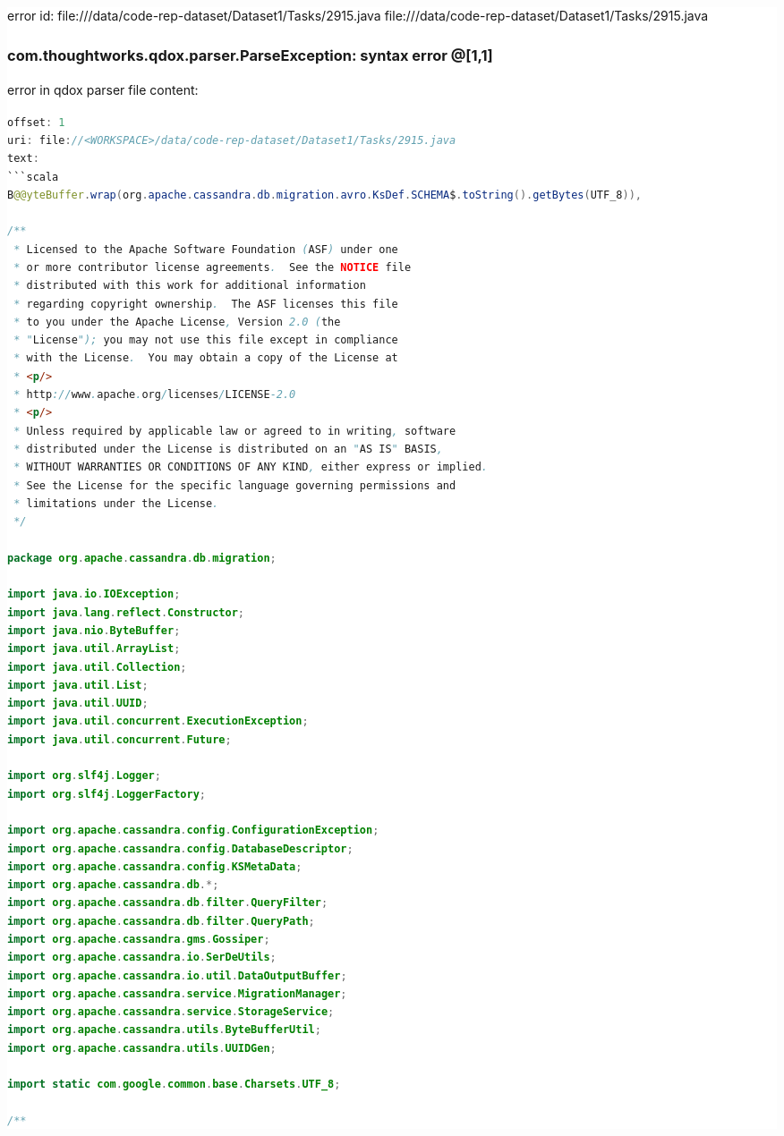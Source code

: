 error id: file://<WORKSPACE>/data/code-rep-dataset/Dataset1/Tasks/2915.java
file://<WORKSPACE>/data/code-rep-dataset/Dataset1/Tasks/2915.java
### com.thoughtworks.qdox.parser.ParseException: syntax error @[1,1]

error in qdox parser
file content:
```java
offset: 1
uri: file://<WORKSPACE>/data/code-rep-dataset/Dataset1/Tasks/2915.java
text:
```scala
B@@yteBuffer.wrap(org.apache.cassandra.db.migration.avro.KsDef.SCHEMA$.toString().getBytes(UTF_8)),

/**
 * Licensed to the Apache Software Foundation (ASF) under one
 * or more contributor license agreements.  See the NOTICE file
 * distributed with this work for additional information
 * regarding copyright ownership.  The ASF licenses this file
 * to you under the Apache License, Version 2.0 (the
 * "License"); you may not use this file except in compliance
 * with the License.  You may obtain a copy of the License at
 * <p/>
 * http://www.apache.org/licenses/LICENSE-2.0
 * <p/>
 * Unless required by applicable law or agreed to in writing, software
 * distributed under the License is distributed on an "AS IS" BASIS,
 * WITHOUT WARRANTIES OR CONDITIONS OF ANY KIND, either express or implied.
 * See the License for the specific language governing permissions and
 * limitations under the License.
 */

package org.apache.cassandra.db.migration;

import java.io.IOException;
import java.lang.reflect.Constructor;
import java.nio.ByteBuffer;
import java.util.ArrayList;
import java.util.Collection;
import java.util.List;
import java.util.UUID;
import java.util.concurrent.ExecutionException;
import java.util.concurrent.Future;

import org.slf4j.Logger;
import org.slf4j.LoggerFactory;

import org.apache.cassandra.config.ConfigurationException;
import org.apache.cassandra.config.DatabaseDescriptor;
import org.apache.cassandra.config.KSMetaData;
import org.apache.cassandra.db.*;
import org.apache.cassandra.db.filter.QueryFilter;
import org.apache.cassandra.db.filter.QueryPath;
import org.apache.cassandra.gms.Gossiper;
import org.apache.cassandra.io.SerDeUtils;
import org.apache.cassandra.io.util.DataOutputBuffer;
import org.apache.cassandra.service.MigrationManager;
import org.apache.cassandra.service.StorageService;
import org.apache.cassandra.utils.ByteBufferUtil;
import org.apache.cassandra.utils.UUIDGen;

import static com.google.common.base.Charsets.UTF_8;

/**
```